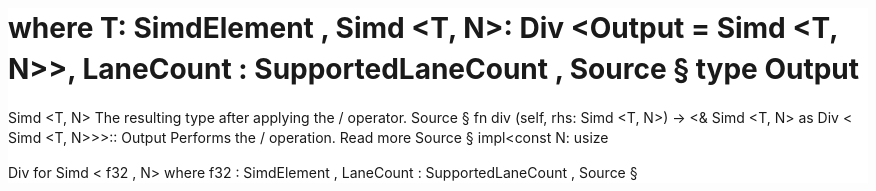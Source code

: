 where
    T:
SimdElement
,
Simd
<T, N>:
Div
<Output =
Simd
<T, N>>,
LaneCount
<N>:
SupportedLaneCount
,
Source
§
type
Output
=
Simd
<T, N>
The resulting type after applying the
/
operator.
Source
§
fn
div
(self, rhs:
Simd
<T, N>) -> <&
Simd
<T, N> as
Div
<
Simd
<T, N>>>::
Output
Performs the
/
operation.
Read more
Source
§
impl<const N:
usize
>
Div
for
Simd
<
f32
, N>
where
f32
:
SimdElement
,
LaneCount
<N>:
SupportedLaneCount
,
Source
§